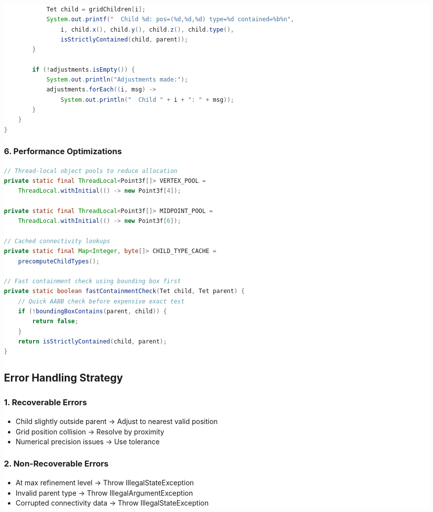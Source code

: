 ```java
            Tet child = gridChildren[i];
            System.out.printf("  Child %d: pos=(%d,%d,%d) type=%d contained=%b%n",
                i, child.x(), child.y(), child.z(), child.type(),
                isStrictlyContained(child, parent));
        }
        
        if (!adjustments.isEmpty()) {
            System.out.println("Adjustments made:");
            adjustments.forEach((i, msg) -> 
                System.out.println("  Child " + i + ": " + msg));
        }
    }
}
```

### 6. Performance Optimizations

```java
// Thread-local object pools to reduce allocation
private static final ThreadLocal<Point3f[]> VERTEX_POOL = 
    ThreadLocal.withInitial(() -> new Point3f[4]);

private static final ThreadLocal<Point3f[]> MIDPOINT_POOL = 
    ThreadLocal.withInitial(() -> new Point3f[6]);

// Cached connectivity lookups
private static final Map<Integer, byte[]> CHILD_TYPE_CACHE = 
    precomputeChildTypes();

// Fast containment check using bounding box first
private static boolean fastContainmentCheck(Tet child, Tet parent) {
    // Quick AABB check before expensive exact test
    if (!boundingBoxContains(parent, child)) {
        return false;
    }
    return isStrictlyContained(child, parent);
}
```

## Error Handling Strategy

### 1. Recoverable Errors
- Child slightly outside parent → Adjust to nearest valid position
- Grid position collision → Resolve by proximity
- Numerical precision issues → Use tolerance

### 2. Non-Recoverable Errors
- At max refinement level → Throw IllegalStateException
- Invalid parent type → Throw IllegalArgumentException
- Corrupted connectivity data → Throw IllegalStateException
